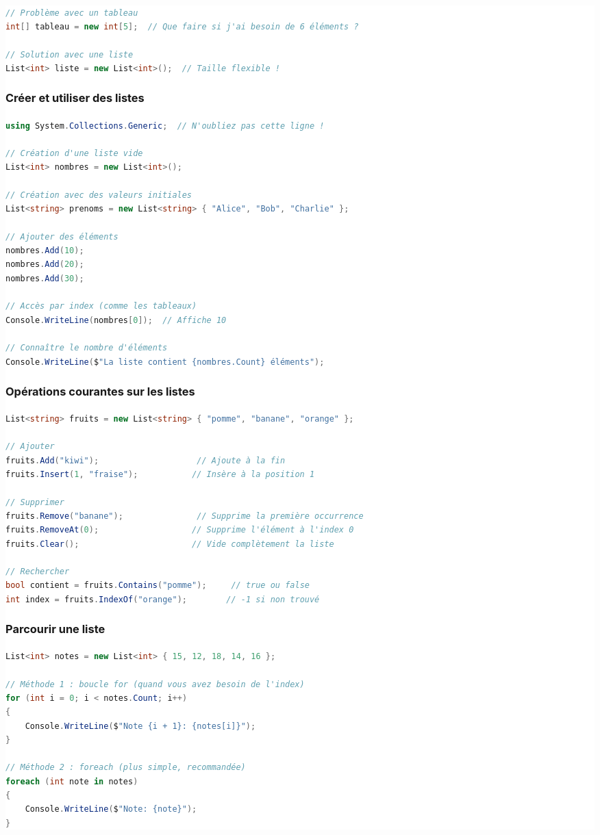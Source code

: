 ```csharp
// Problème avec un tableau
int[] tableau = new int[5];  // Que faire si j'ai besoin de 6 éléments ?

// Solution avec une liste
List<int> liste = new List<int>();  // Taille flexible !
```

### Créer et utiliser des listes

```csharp
using System.Collections.Generic;  // N'oubliez pas cette ligne !

// Création d'une liste vide
List<int> nombres = new List<int>();

// Création avec des valeurs initiales
List<string> prenoms = new List<string> { "Alice", "Bob", "Charlie" };

// Ajouter des éléments
nombres.Add(10);
nombres.Add(20);
nombres.Add(30);

// Accès par index (comme les tableaux)
Console.WriteLine(nombres[0]);  // Affiche 10

// Connaître le nombre d'éléments
Console.WriteLine($"La liste contient {nombres.Count} éléments");
```

### Opérations courantes sur les listes

```csharp
List<string> fruits = new List<string> { "pomme", "banane", "orange" };

// Ajouter
fruits.Add("kiwi");                    // Ajoute à la fin
fruits.Insert(1, "fraise");           // Insère à la position 1

// Supprimer
fruits.Remove("banane");               // Supprime la première occurrence
fruits.RemoveAt(0);                   // Supprime l'élément à l'index 0
fruits.Clear();                       // Vide complètement la liste

// Rechercher
bool contient = fruits.Contains("pomme");     // true ou false
int index = fruits.IndexOf("orange");        // -1 si non trouvé
```

### Parcourir une liste

```csharp
List<int> notes = new List<int> { 15, 12, 18, 14, 16 };

// Méthode 1 : boucle for (quand vous avez besoin de l'index)
for (int i = 0; i < notes.Count; i++)
{
    Console.WriteLine($"Note {i + 1}: {notes[i]}");
}

// Méthode 2 : foreach (plus simple, recommandée)
foreach (int note in notes)
{
    Console.WriteLine($"Note: {note}");
}
```